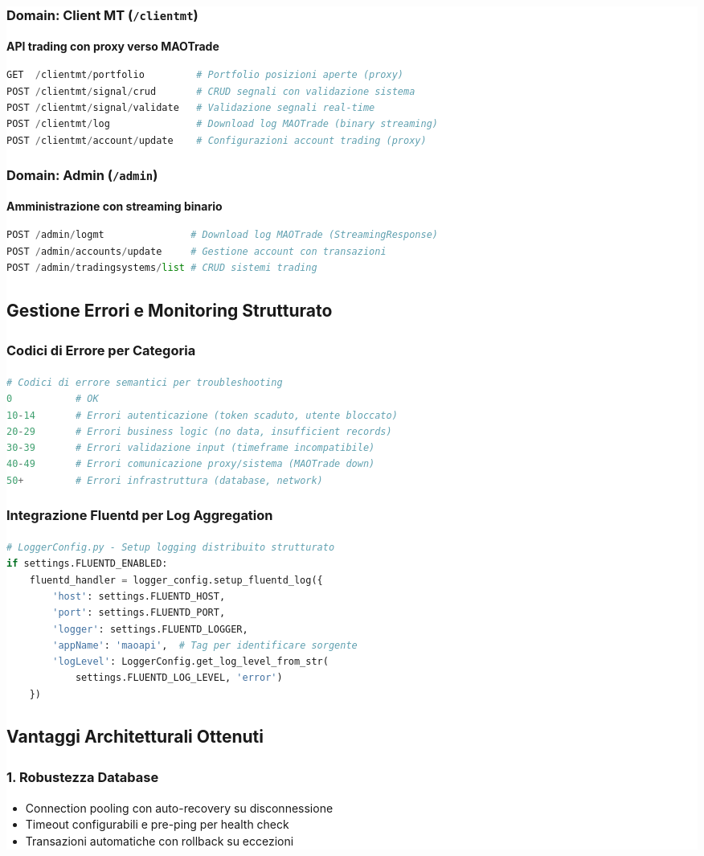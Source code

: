 ### Domain: Client MT (`/clientmt`)
**API trading con proxy verso MAOTrade**

```python
GET  /clientmt/portfolio         # Portfolio posizioni aperte (proxy)
POST /clientmt/signal/crud       # CRUD segnali con validazione sistema
POST /clientmt/signal/validate   # Validazione segnali real-time
POST /clientmt/log               # Download log MAOTrade (binary streaming)
POST /clientmt/account/update    # Configurazioni account trading (proxy)
```

### Domain: Admin (`/admin`)
**Amministrazione con streaming binario**

```python  
POST /admin/logmt               # Download log MAOTrade (StreamingResponse)
POST /admin/accounts/update     # Gestione account con transazioni
POST /admin/tradingsystems/list # CRUD sistemi trading
```

## Gestione Errori e Monitoring Strutturato

### Codici di Errore per Categoria

```python
# Codici di errore semantici per troubleshooting
0           # OK
10-14       # Errori autenticazione (token scaduto, utente bloccato)
20-29       # Errori business logic (no data, insufficient records)
30-39       # Errori validazione input (timeframe incompatibile)
40-49       # Errori comunicazione proxy/sistema (MAOTrade down)
50+         # Errori infrastruttura (database, network)
```

### Integrazione Fluentd per Log Aggregation

```python
# LoggerConfig.py - Setup logging distribuito strutturato
if settings.FLUENTD_ENABLED:
    fluentd_handler = logger_config.setup_fluentd_log({
        'host': settings.FLUENTD_HOST,
        'port': settings.FLUENTD_PORT, 
        'logger': settings.FLUENTD_LOGGER,
        'appName': 'maoapi',  # Tag per identificare sorgente
        'logLevel': LoggerConfig.get_log_level_from_str(
            settings.FLUENTD_LOG_LEVEL, 'error')
    })
```

## Vantaggi Architetturali Ottenuti

### 1. **Robustezza Database**
- Connection pooling con auto-recovery su disconnessione
- Timeout configurabili e pre-ping per health check
- Transazioni automatiche con rollback su eccezioni
